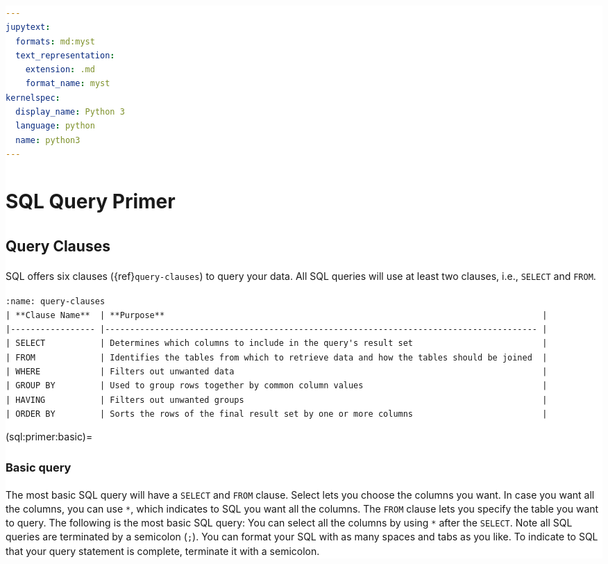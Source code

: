 ```yaml
---
jupytext:
  formats: md:myst
  text_representation:
    extension: .md
    format_name: myst
kernelspec:
  display_name: Python 3
  language: python
  name: python3
---
```



# SQL Query Primer

## Query Clauses

SQL offers six clauses ({ref}`query-clauses`) to query your data. All SQL queries will use at least two clauses, i.e., `SELECT` and `FROM`.

```{table} Query Clauses
:name: query-clauses
| **Clause Name**  | **Purpose**                                                                            |
|----------------- |--------------------------------------------------------------------------------------- |
| SELECT           | Determines which columns to include in the query's result set                          |
| FROM             | Identifies the tables from which to retrieve data and how the tables should be joined  |
| WHERE            | Filters out unwanted data                                                              |
| GROUP BY         | Used to group rows together by common column values                                    |
| HAVING           | Filters out unwanted groups                                                            |
| ORDER BY         | Sorts the rows of the final result set by one or more columns                          |
```

(sql:primer:basic)=

### Basic query

The most basic SQL query will have a `SELECT` and `FROM` clause. Select lets you choose the columns
you want. In case you want all the columns, you can use `*`, which indicates to SQL you want all the columns.
The `FROM` clause lets you specify the table you want to query. The following is the most basic SQL query:
You can select all the columns by using `*` after the `SELECT`. Note all SQL queries are terminated
by a semicolon (`;`). You can format your SQL with as many spaces and tabs as you like. To indicate to SQL
that your query statement is complete, terminate it with a semicolon.
